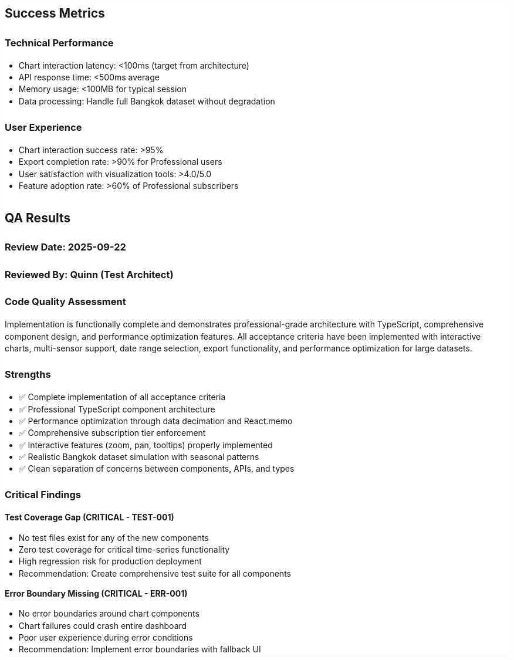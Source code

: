 ## Success Metrics

### Technical Performance
- Chart interaction latency: <100ms (target from architecture)
- API response time: <500ms average
- Memory usage: <100MB for typical session
- Data processing: Handle full Bangkok dataset without degradation

### User Experience
- Chart interaction success rate: >95%
- Export completion rate: >90% for Professional users
- User satisfaction with visualization tools: >4.0/5.0
- Feature adoption rate: >60% of Professional subscribers

## QA Results

### Review Date: 2025-09-22

### Reviewed By: Quinn (Test Architect)

### Code Quality Assessment

Implementation is functionally complete and demonstrates professional-grade architecture with TypeScript, comprehensive component design, and performance optimization features. All acceptance criteria have been implemented with interactive charts, multi-sensor support, date range selection, export functionality, and performance optimization for large datasets.

### Strengths
- ✅ Complete implementation of all acceptance criteria
- ✅ Professional TypeScript component architecture
- ✅ Performance optimization through data decimation and React.memo
- ✅ Comprehensive subscription tier enforcement
- ✅ Interactive features (zoom, pan, tooltips) properly implemented
- ✅ Realistic Bangkok dataset simulation with seasonal patterns
- ✅ Clean separation of concerns between components, APIs, and types

### Critical Findings

**Test Coverage Gap (CRITICAL - TEST-001)**
- No test files exist for any of the new components
- Zero test coverage for critical time-series functionality
- High regression risk for production deployment
- Recommendation: Create comprehensive test suite for all components

**Error Boundary Missing (CRITICAL - ERR-001)**
- No error boundaries around chart components
- Chart failures could crash entire dashboard
- Poor user experience during error conditions
- Recommendation: Implement error boundaries with fallback UI

